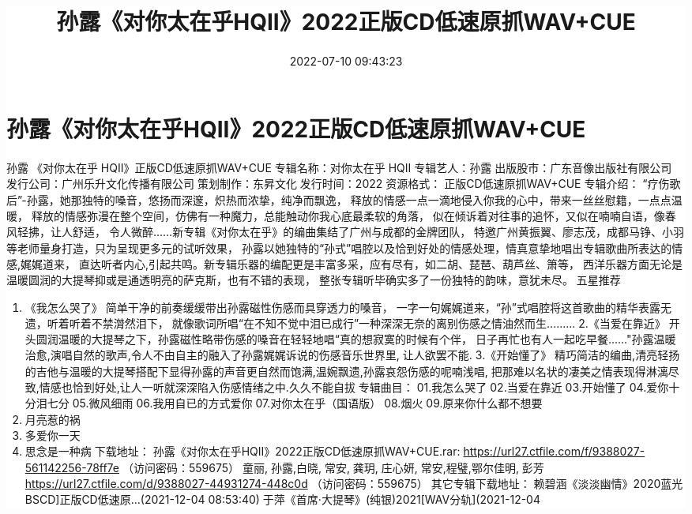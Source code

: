 ﻿---
title: 孙露《对你太在乎HQII》2022正版CD低速原抓WAV+CUE
date: 2022-07-10 09:43:23
categories: WAV车载音乐、镜像
tags: 华语中文
---
# 孙露《对你太在乎HQII》2022正版CD低速原抓WAV+CUE

孙露 《对你太在乎 HQII》正版CD低速原抓WAV+CUE
专辑名称：对你太在乎 HQII
专辑艺人：孙露
出版股市：广东音像出版社有限公司
发行公司：广州乐升文化传播有限公司
策划制作：东昇文化
发行时间：2022
资源格式： 正版CD低速原抓WAV+CUE
专辑介绍：
“疗伤歌后”-孙露，她那独特的嗓音，悠扬而深邃，炽热而浓挚，纯净而飘逸，
释放的情感一点一滴地侵入你我的心中，带来一丝丝慰籍，一点点温暖，
释放的情感弥漫在整个空间，仿佛有一种魔力，总能触动你我心底最柔软的角落，
似在倾诉着对往事的追怀，又似在喃喃自语，像春风轻拂，让人舒适，
令人微醉……新专辑《对你太在乎》的编曲集结了广州与成都的金牌团队，
特邀广州黄振翼、廖志茂，成都马铮、小羽等老师量身打造，只为呈现更多元的试听效果，
孙露以她独特的“孙式”唱腔以及恰到好处的情感处理，情真意挚地唱出专辑歌曲所表达的情感,娓娓道来，
直达听者内心,引起共鸣。新专辑乐器的编配更是丰富多采，应有尽有，如二胡、琵琶、葫芦丝、箫等，
西洋乐器方面无论是温暖圆润的大提琴抑或是通透明亮的萨克斯，也有不错的表现，
整张专辑听毕确实多了一份独特的韵味，意犹未尽。
五星推荐
1. 《我怎么哭了》
简单干净的前奏缓缓带出孙露磁性伤感而具穿透力的嗓音，
一字一句娓娓道来，“孙”式唱腔将这首歌曲的精华表露无遗，听着听着不禁潸然泪下，
就像歌词所唱“在不知不觉中泪已成行”一种深深无奈的离别伤感之情油然而生.........
2.《当爱在靠近》
开头圆润温暖的大提琴之下，孙露磁性略带伤感的嗓音在轻轻地唱“真的想寂寞的时候有个伴，
日子再忙也有人一起吃早餐......"孙露温暖治愈,演唱自然的歌声,令人不由自主的融入了孙露娓娓诉说的伤感音乐世界里,
让人欲罢不能.
3.《开始懂了》
精巧简洁的编曲,清亮轻扬的吉他与温暖的大提琴搭配下显得孙露的声音更自然而饱满,温婉飘遗,孙露哀怨伤感的呢喃浅唱,
把那难以名状的凄美之情表现得淋漓尽致,情感也恰到好处,让人一听就深深陷入伤感情绪之中.久久不能自拔
专辑曲目：
01.我怎么哭了
02.当爱在靠近
03.开始懂了
04.爱你十分泪七分
05.微风细雨
06.我用自已的方式爱你
07.对你太在乎（国语版）
08.烟火
09.原来你什么都不想要
10. 月亮惹的祸
11. 多爱你一天
12. 思念是一种病
下载地址：
孙露《对你太在乎HQII》2022正版CD低速原抓WAV+CUE.rar: https://url27.ctfile.com/f/9388027-561142256-78ff7e
（访问密码：559675）
童丽, 孙露,白晓, 常安, 龚玥, 庄心妍, 常安,程璧,鄂尔佳明, 彭芳
https://url27.ctfile.com/d/9388027-44931274-448c0d
（访问密码：559675）
其它专辑下载地址：
赖碧涵《淡淡幽情》2020蓝光BSCD]正版CD低速原...(2021-12-04
08:53:40)
于萍《首席·大提琴》(纯银)2021[WAV分轨](2021-12-04